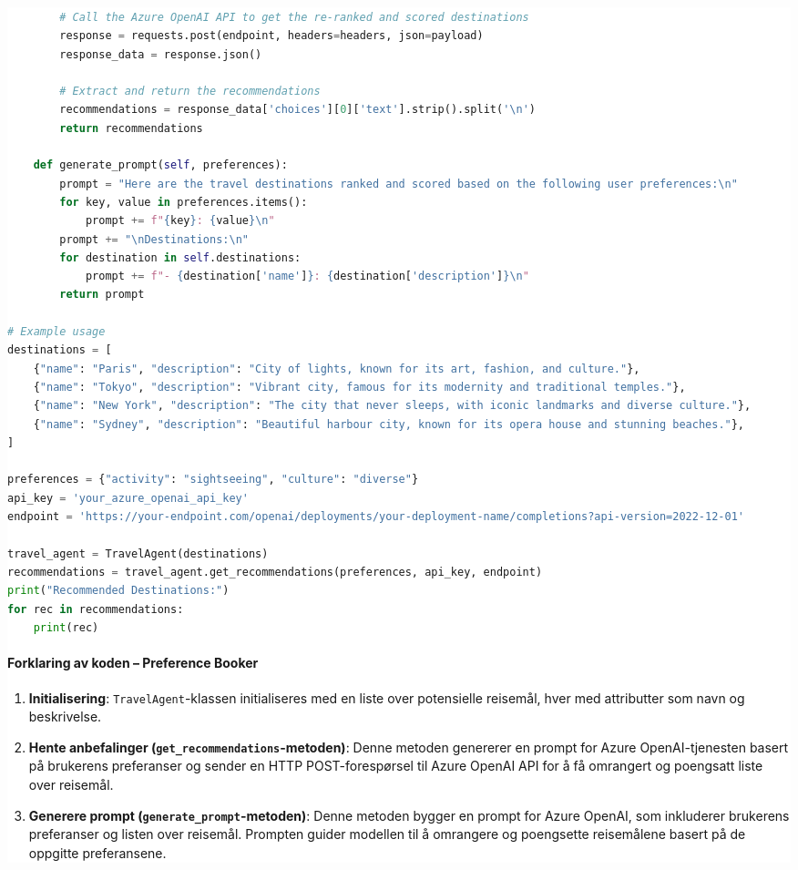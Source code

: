 ```python
        # Call the Azure OpenAI API to get the re-ranked and scored destinations
        response = requests.post(endpoint, headers=headers, json=payload)
        response_data = response.json()
        
        # Extract and return the recommendations
        recommendations = response_data['choices'][0]['text'].strip().split('\n')
        return recommendations

    def generate_prompt(self, preferences):
        prompt = "Here are the travel destinations ranked and scored based on the following user preferences:\n"
        for key, value in preferences.items():
            prompt += f"{key}: {value}\n"
        prompt += "\nDestinations:\n"
        for destination in self.destinations:
            prompt += f"- {destination['name']}: {destination['description']}\n"
        return prompt

# Example usage
destinations = [
    {"name": "Paris", "description": "City of lights, known for its art, fashion, and culture."},
    {"name": "Tokyo", "description": "Vibrant city, famous for its modernity and traditional temples."},
    {"name": "New York", "description": "The city that never sleeps, with iconic landmarks and diverse culture."},
    {"name": "Sydney", "description": "Beautiful harbour city, known for its opera house and stunning beaches."},
]

preferences = {"activity": "sightseeing", "culture": "diverse"}
api_key = 'your_azure_openai_api_key'
endpoint = 'https://your-endpoint.com/openai/deployments/your-deployment-name/completions?api-version=2022-12-01'

travel_agent = TravelAgent(destinations)
recommendations = travel_agent.get_recommendations(preferences, api_key, endpoint)
print("Recommended Destinations:")
for rec in recommendations:
    print(rec)
```

#### Forklaring av koden – Preference Booker

1. **Initialisering**: `TravelAgent`-klassen initialiseres med en liste over potensielle reisemål, hver med attributter som navn og beskrivelse.

2. **Hente anbefalinger (`get_recommendations`-metoden)**: Denne metoden genererer en prompt for Azure OpenAI-tjenesten basert på brukerens preferanser og sender en HTTP POST-forespørsel til Azure OpenAI API for å få omrangert og poengsatt liste over reisemål.

3. **Generere prompt (`generate_prompt`-metoden)**: Denne metoden bygger en prompt for Azure OpenAI, som inkluderer brukerens preferanser og listen over reisemål. Prompten guider modellen til å omrangere og poengsette reisemålene basert på de oppgitte preferansene.
